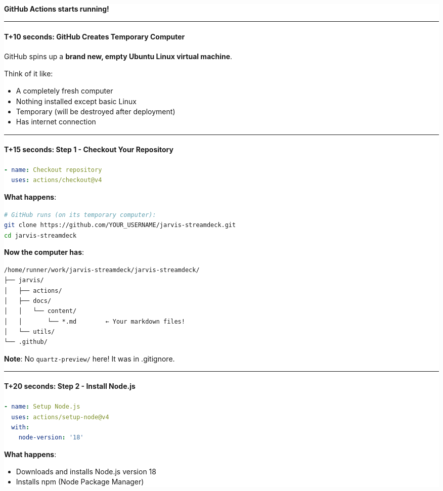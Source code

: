 **GitHub Actions starts running!**

---

#### T+10 seconds: GitHub Creates Temporary Computer

GitHub spins up a **brand new, empty Ubuntu Linux virtual machine**.

Think of it like:
- A completely fresh computer
- Nothing installed except basic Linux
- Temporary (will be destroyed after deployment)
- Has internet connection

---

#### T+15 seconds: Step 1 - Checkout Your Repository

```yaml
- name: Checkout repository
  uses: actions/checkout@v4
```

**What happens**:
```bash
# GitHub runs (on its temporary computer):
git clone https://github.com/YOUR_USERNAME/jarvis-streamdeck.git
cd jarvis-streamdeck
```

**Now the computer has**:
```
/home/runner/work/jarvis-streamdeck/jarvis-streamdeck/
├── jarvis/
│   ├── actions/
│   ├── docs/
│   │   └── content/
│   │       └── *.md        ← Your markdown files!
│   └── utils/
└── .github/
```

**Note**: No `quartz-preview/` here! It was in .gitignore.

---

#### T+20 seconds: Step 2 - Install Node.js

```yaml
- name: Setup Node.js
  uses: actions/setup-node@v4
  with:
    node-version: '18'
```

**What happens**:
- Downloads and installs Node.js version 18
- Installs npm (Node Package Manager)
